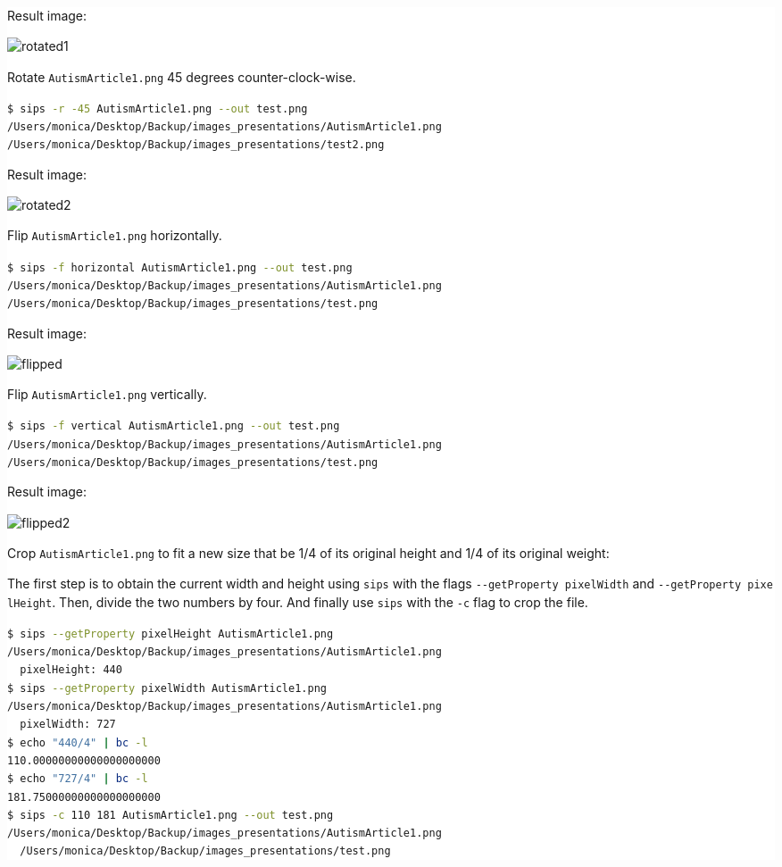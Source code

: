 Result image:

![rotated1](img/rotated1.png)

Rotate `AutismArticle1.png` 45 degrees counter-clock-wise.

```bash
$ sips -r -45 AutismArticle1.png --out test.png
/Users/monica/Desktop/Backup/images_presentations/AutismArticle1.png
/Users/monica/Desktop/Backup/images_presentations/test2.png
```

Result image:

![rotated2](img/rotated2.png)

Flip `AutismArticle1.png` horizontally.

```bash
$ sips -f horizontal AutismArticle1.png --out test.png
/Users/monica/Desktop/Backup/images_presentations/AutismArticle1.png
/Users/monica/Desktop/Backup/images_presentations/test.png
```

Result image:

![flipped](img/flipped.png)

Flip `AutismArticle1.png` vertically.

```bash
$ sips -f vertical AutismArticle1.png --out test.png
/Users/monica/Desktop/Backup/images_presentations/AutismArticle1.png
/Users/monica/Desktop/Backup/images_presentations/test.png
```

Result image:

![flipped2](img/flipped2.png)

Crop `AutismArticle1.png` to fit a new size that be 1/4 of its original height and 1/4 of its original weight:

The first step is to obtain the current width and height using `sips` with the flags `--getProperty pixelWidth` and `--getProperty pixelHeight`. Then, divide the two numbers by four. And finally use `sips` with the `-c` flag to crop the file.

```bash
$ sips --getProperty pixelHeight AutismArticle1.png
/Users/monica/Desktop/Backup/images_presentations/AutismArticle1.png
  pixelHeight: 440
$ sips --getProperty pixelWidth AutismArticle1.png
/Users/monica/Desktop/Backup/images_presentations/AutismArticle1.png
  pixelWidth: 727
$ echo "440/4" | bc -l
110.00000000000000000000
$ echo "727/4" | bc -l
181.75000000000000000000
$ sips -c 110 181 AutismArticle1.png --out test.png
/Users/monica/Desktop/Backup/images_presentations/AutismArticle1.png
  /Users/monica/Desktop/Backup/images_presentations/test.png
```
